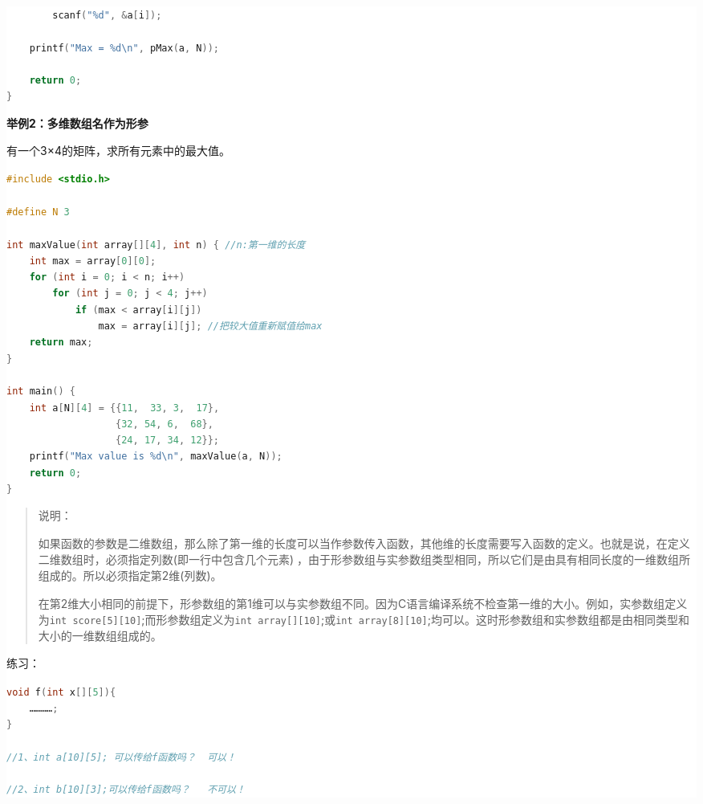 ```c
        scanf("%d", &a[i]);

    printf("Max = %d\n", pMax(a, N));

    return 0;
}
```

**举例2：多维数组名作为形参**

有一个3×4的矩阵，求所有元素中的最大值。

```c
#include <stdio.h>

#define N 3

int maxValue(int array[][4], int n) { //n:第一维的长度
    int max = array[0][0];
    for (int i = 0; i < n; i++)
        for (int j = 0; j < 4; j++)
            if (max < array[i][j])
                max = array[i][j]; //把较大值重新赋值给max
    return max;
}

int main() {
    int a[N][4] = {{11,  33, 3,  17},
                   {32, 54, 6,  68},
                   {24, 17, 34, 12}};
    printf("Max value is %d\n", maxValue(a, N));
    return 0;
}
```

> 说明：
>
> 如果函数的参数是二维数组，那么除了第一维的长度可以当作参数传入函数，其他维的长度需要写入函数的定义。也就是说，在定义二维数组时，必须指定列数(即一行中包含几个元素) ，由于形参数组与实参数组类型相同，所以它们是由具有相同长度的一维数组所组成的。所以必须指定第2维(列数)。
>
> 在第2维大小相同的前提下，形参数组的第1维可以与实参数组不同。因为C语言编译系统不检查第一维的大小。例如，实参数组定义为`int score[5][10]`;而形参数组定义为`int array[][10]`;或`int array[8][10]`;均可以。这时形参数组和实参数组都是由相同类型和大小的一维数组组成的。

练习：

```c
void f(int x[][5]){
	…………;
}

//1、int a[10][5]; 可以传给f函数吗？  可以！

//2、int b[10][3];可以传给f函数吗？   不可以！
```
